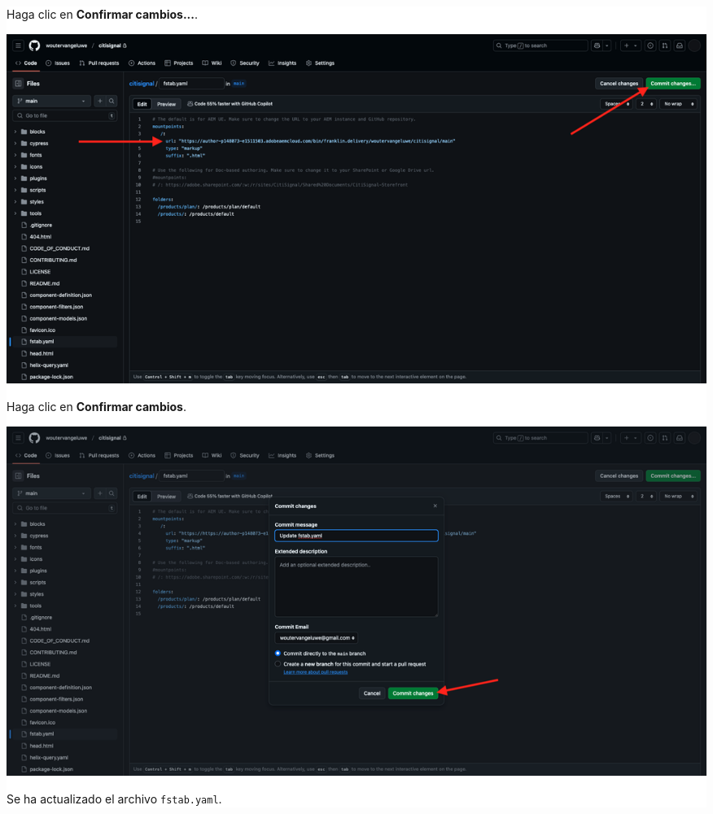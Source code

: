 Haga clic en **Confirmar cambios...**.

![AEMCS](./images/aemcs13.png)

Haga clic en **Confirmar cambios**.

![AEMCS](./images/aemcs14.png)

Se ha actualizado el archivo `fstab.yaml`.

